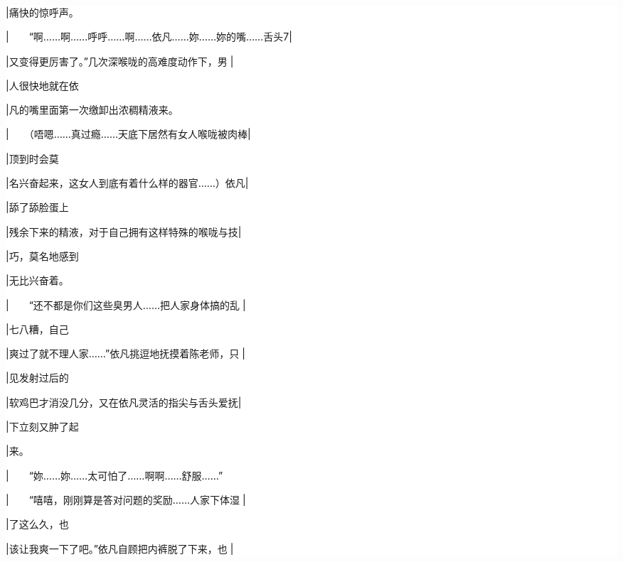 |痛快的惊呼声。

|　　“啊……啊……呼呼……啊……依凡……妳……妳的嘴……舌头7|

|又变得更厉害了。”几次深喉咙的高难度动作下，男 |

|人很快地就在依

|凡的嘴里面第一次缴卸出浓稠精液来。

|　　（唔嗯……真过瘾……天底下居然有女人喉咙被肉棒|

|顶到时会莫

|名兴奋起来，这女人到底有着什么样的器官……）依凡|

|舔了舔脸蛋上

|残余下来的精液，对于自己拥有这样特殊的喉咙与技|

|巧，莫名地感到

|无比兴奋着。

|　　“还不都是你们这些臭男人……把人家身体搞的乱 |

|七八糟，自己

|爽过了就不理人家……”依凡挑逗地抚摸着陈老师，只 |

|见发射过后的

|软鸡巴才消没几分，又在依凡灵活的指尖与舌头爱抚|

|下立刻又肿了起

|来。

|　　“妳……妳……太可怕了……啊啊……舒服……”

|　　“嘻嘻，刚刚算是答对问题的奖励……人家下体湿 |

|了这么久，也

|该让我爽一下了吧。”依凡自顾把内裤脱了下来，也 |
